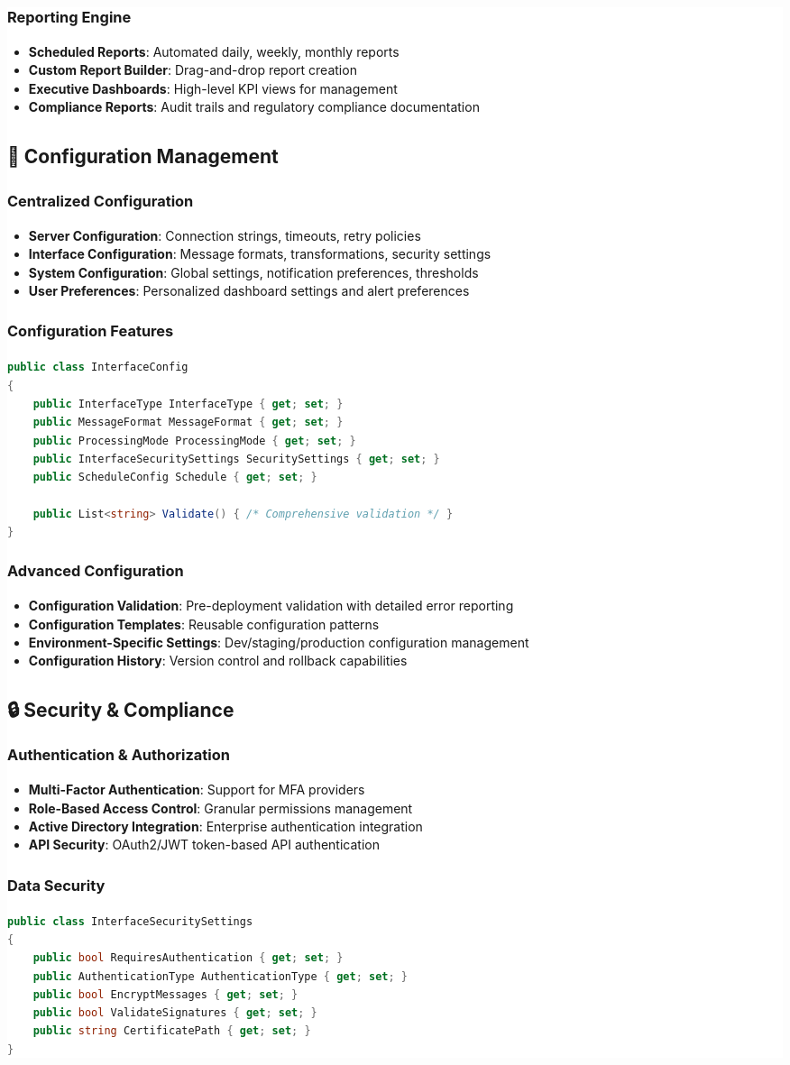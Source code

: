 ### **Reporting Engine**
- **Scheduled Reports**: Automated daily, weekly, monthly reports
- **Custom Report Builder**: Drag-and-drop report creation
- **Executive Dashboards**: High-level KPI views for management
- **Compliance Reports**: Audit trails and regulatory compliance documentation

## 🔧 Configuration Management

### **Centralized Configuration**
- **Server Configuration**: Connection strings, timeouts, retry policies
- **Interface Configuration**: Message formats, transformations, security settings
- **System Configuration**: Global settings, notification preferences, thresholds
- **User Preferences**: Personalized dashboard settings and alert preferences

### **Configuration Features**
```csharp
public class InterfaceConfig
{
    public InterfaceType InterfaceType { get; set; }
    public MessageFormat MessageFormat { get; set; }
    public ProcessingMode ProcessingMode { get; set; }
    public InterfaceSecuritySettings SecuritySettings { get; set; }
    public ScheduleConfig Schedule { get; set; }
    
    public List<string> Validate() { /* Comprehensive validation */ }
}
```

### **Advanced Configuration**
- **Configuration Validation**: Pre-deployment validation with detailed error reporting
- **Configuration Templates**: Reusable configuration patterns
- **Environment-Specific Settings**: Dev/staging/production configuration management
- **Configuration History**: Version control and rollback capabilities

## 🔒 Security & Compliance

### **Authentication & Authorization**
- **Multi-Factor Authentication**: Support for MFA providers
- **Role-Based Access Control**: Granular permissions management
- **Active Directory Integration**: Enterprise authentication integration
- **API Security**: OAuth2/JWT token-based API authentication

### **Data Security**
```csharp
public class InterfaceSecuritySettings
{
    public bool RequiresAuthentication { get; set; }
    public AuthenticationType AuthenticationType { get; set; }
    public bool EncryptMessages { get; set; }
    public bool ValidateSignatures { get; set; }
    public string CertificatePath { get; set; }
}
```
